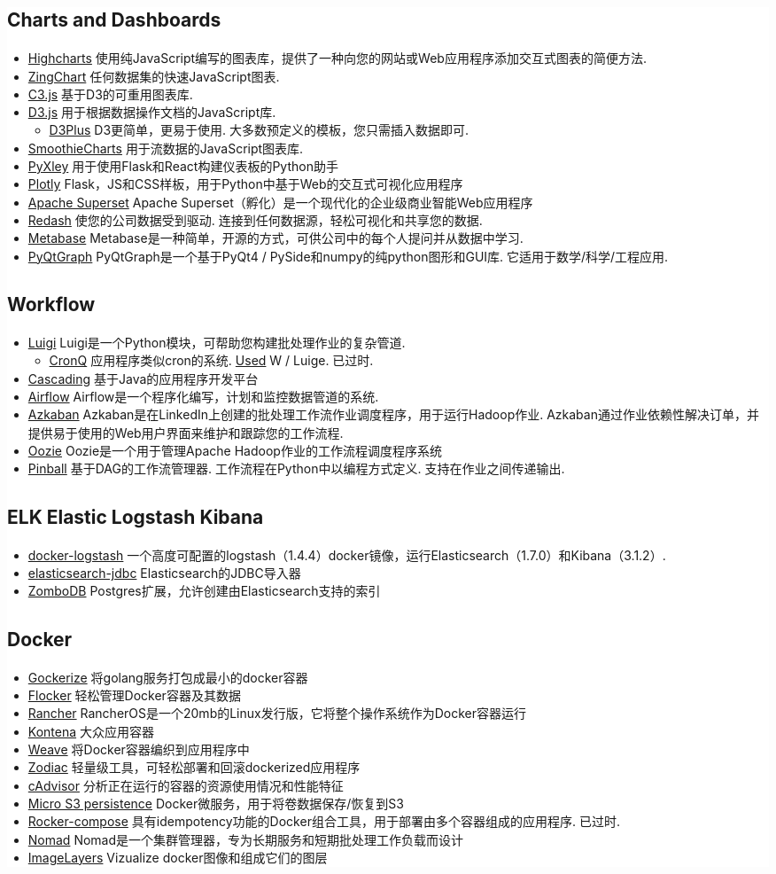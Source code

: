 ## Charts and Dashboards
* [Highcharts](https://www.highcharts.com/) 使用纯JavaScript编写的图表库，提供了一种向您的网站或Web应用程序添加交互式图表的简便方法.
* [ZingChart](https://www.zingchart.com/) 任何数据集的快速JavaScript图表.
* [C3.js](https://c3js.org) 基于D3的可重用图表库.
* [D3.js](https://d3js.org/) 用于根据数据操作文档的JavaScript库.
	* [D3Plus](https://d3plus.org)  D3更简单，更易于使用.  大多数预定义的模板，您只需插入数据即可.
* [SmoothieCharts](http://smoothiecharts.org) 用于流数据的JavaScript图表库.
* [PyXley](https://github.com/stitchfix/pyxley) 用于使用Flask和React构建仪表板的Python助手
* [Plotly](https://github.com/plotly/dash) Flask，JS和CSS样板，用于Python中基于Web的交互式可视化应用程序
* [Apache Superset](https://github.com/apache/incubator-superset) Apache Superset（孵化）是一个现代化的企业级商业智能Web应用程序
* [Redash](https://redash.io/)  使您的公司数据受到驱动.  连接到任何数据源，轻松可视化和共享您的数据.
* [Metabase](https://github.com/metabase/metabase) Metabase是一种简单，开源的方式，可供公司中的每个人提问并从数据中学习.
* [PyQtGraph](http://www.pyqtgraph.org/)  PyQtGraph是一个基于PyQt4 / PySide和numpy的纯python图形和GUI库.  它适用于数学/科学/工程应用.


## Workflow
* [Luigi](https://github.com/spotify/luigi) Luigi是一个Python模块，可帮助您构建批处理作业的复杂管道.
	* [CronQ](https://github.com/seatgeek/cronq) 应用程序类似cron的系统. [Used](https://chairnerd.seatgeek.com/building-out-the-seatgeek-data-pipeline/)  W / Luige.  已过时.
* [Cascading](https://www.cascading.org/) 基于Java的应用程序开发平台
* [Airflow](https://github.com/apache/airflow) Airflow是一个程序化编写，计划和监控数据管道的系统.
* [Azkaban](https://azkaban.github.io/)  Azkaban是在LinkedIn上创建的批处理工作流作业调度程序，用于运行Hadoop作业.  Azkaban通过作业依赖性解决订单，并提供易于使用的Web用户界面来维护和跟踪您的工作流程. 
* [Oozie](https://oozie.apache.org/) Oozie是一个用于管理Apache Hadoop作业的工作流程调度程序系统
* [Pinball](https://github.com/pinterest/pinball)  基于DAG的工作流管理器.  工作流程在Python中以编程方式定义.  支持在作业之间传递输出.

## ELK Elastic Logstash Kibana
* [docker-logstash](https://github.com/pblittle/docker-logstash) 一个高度可配置的logstash（1.4.4）docker镜像，运行Elasticsearch（1.7.0）和Kibana（3.1.2）.
* [elasticsearch-jdbc](https://github.com/jprante/elasticsearch-jdbc) Elasticsearch的JDBC导入器
* [ZomboDB](https://github.com/zombodb/zombodb) Postgres扩展，允许创建由Elasticsearch支持的索引

## Docker
* [Gockerize](https://github.com/redbooth/gockerize) 将golang服务打包成最小的docker容器
* [Flocker](https://github.com/ClusterHQ/flocker) 轻松管理Docker容器及其数据
* [Rancher](https://rancher.com/rancher-os/) RancherOS是一个20mb的Linux发行版，它将整个操作系统作为Docker容器运行
* [Kontena](https://www.kontena.io/) 大众应用容器
* [Weave](https://github.com/weaveworks/weave) 将Docker容器编织到应用程序中
* [Zodiac](https://github.com/CenturyLinkLabs/zodiac) 轻量级工具，可轻松部署和回滚dockerized应用程序
* [cAdvisor](https://github.com/google/cadvisor) 分析正在运行的容器的资源使用情况和性能特征
* [Micro S3 persistence](https://github.com/figadore/micro-s3-persistence) Docker微服务，用于将卷数据保存/恢复到S3
* [Rocker-compose](https://github.com/grammarly/rocker-compose)  具有idempotency功能的Docker组合工具，用于部署由多个容器组成的应用程序.  已过时.
* [Nomad](https://github.com/hashicorp/nomad) Nomad是一个集群管理器，专为长期服务和短期批处理工作负载而设计
* [ImageLayers](https://imagelayers.io/) Vizualize docker图像和组成它们的图层
